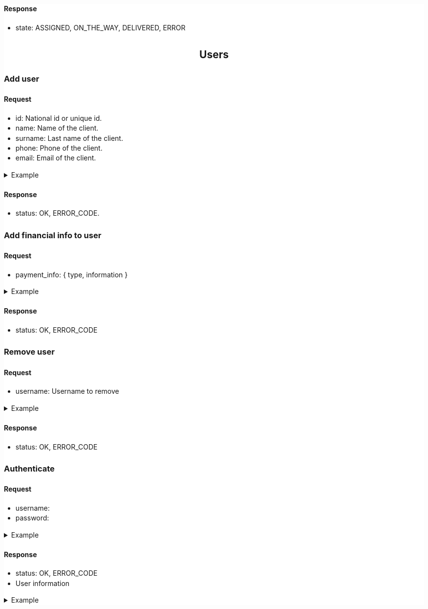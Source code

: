 #### Response
* state: ASSIGNED, ON_THE_WAY, DELIVERED, ERROR


<h2 align="center">Users</h2>


### Add user

#### Request
* id: National id or unique id.
* name: Name of the client.
* surname: Last name of the client.
* phone: Phone of the client.
* email: Email of the client.

<details><summary>Example</summary></details>

#### Response
* status: OK, ERROR_CODE.

### Add financial info to user

#### Request
* payment_info: { type, information }

<details><summary>Example</summary></details>

#### Response
* status: OK, ERROR_CODE

### Remove user

#### Request
* username: Username to remove
<details><summary>Example</summary></details>

#### Response
* status: OK, ERROR_CODE

### Authenticate

#### Request
* username:
* password:

<details><summary>Example</summary></details>

#### Response
* status: OK, ERROR_CODE
* User information
<details><summary>Example</summary></details>
